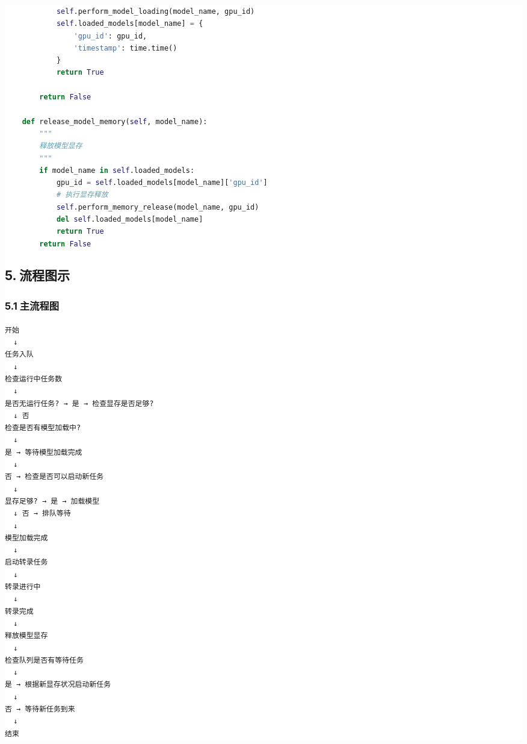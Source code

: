 ```python
            self.perform_model_loading(model_name, gpu_id)
            self.loaded_models[model_name] = {
                'gpu_id': gpu_id,
                'timestamp': time.time()
            }
            return True
        
        return False
    
    def release_model_memory(self, model_name):
        """
        释放模型显存
        """
        if model_name in self.loaded_models:
            gpu_id = self.loaded_models[model_name]['gpu_id']
            # 执行显存释放
            self.perform_memory_release(model_name, gpu_id)
            del self.loaded_models[model_name]
            return True
        return False
```

## 5. 流程图示

### 5.1 主流程图

```
开始
  ↓
任务入队
  ↓
检查运行中任务数
  ↓
是否无运行任务? → 是 → 检查显存是否足够?
  ↓ 否
检查是否有模型加载中?
  ↓
是 → 等待模型加载完成
  ↓
否 → 检查是否可以启动新任务
  ↓
显存足够? → 是 → 加载模型
  ↓ 否 → 排队等待
  ↓
模型加载完成
  ↓
启动转录任务
  ↓
转录进行中
  ↓
转录完成
  ↓
释放模型显存
  ↓
检查队列是否有等待任务
  ↓
是 → 根据新显存状况启动新任务
  ↓
否 → 等待新任务到来
  ↓
结束
```
